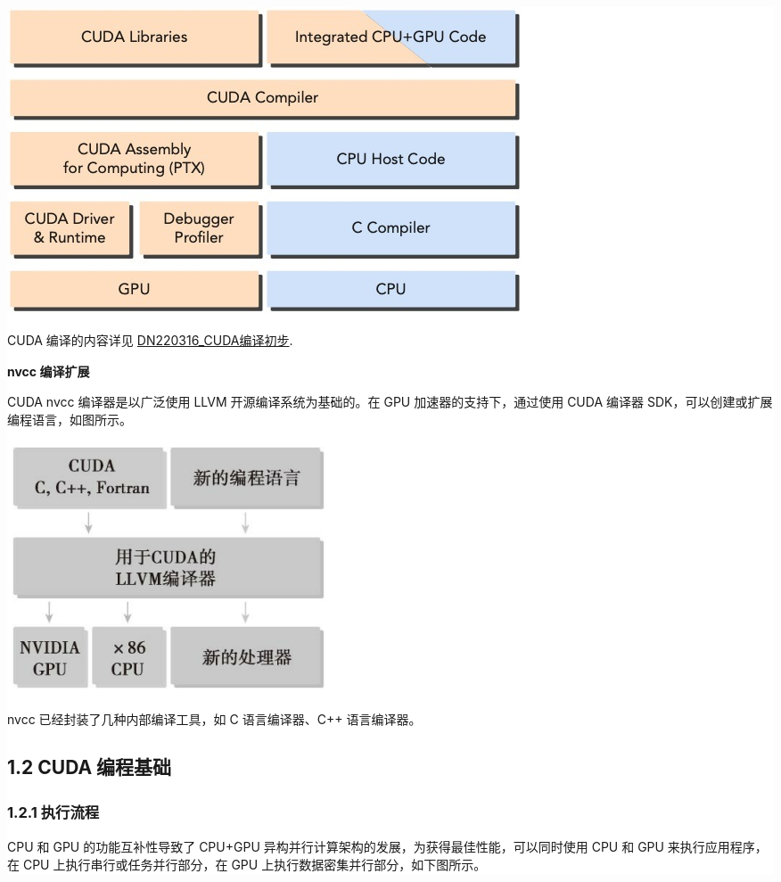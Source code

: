 ![CUDA编程_编译过程](img/CUDA编程_编译过程.jpg)

CUDA 编译的内容详见 [DN220316_CUDA编译初步](DN220316_CUDA编译初步.md).

**nvcc 编译扩展**

CUDA nvcc 编译器是以广泛使用 LLVM 开源编译系统为基础的。在 GPU 加速器的支持下，通过使用 CUDA 编译器 SDK，可以创建或扩展编程语言，如图所示。

<img src="img/CUDA编程_编译器结构.png" alt="CUDA编程_编译器结构"  />

nvcc 已经封装了几种内部编译工具，如 C 语言编译器、C++ 语言编译器。

## 1.2 CUDA 编程基础

### 1.2.1 执行流程

CPU 和 GPU 的功能互补性导致了 CPU+GPU 异构并行计算架构的发展，为获得最佳性能，可以同时使用 CPU 和 GPU 来执行应用程序，在 CPU 上执行串行或任务并行部分，在 GPU 上执行数据密集并行部分，如下图所示。
